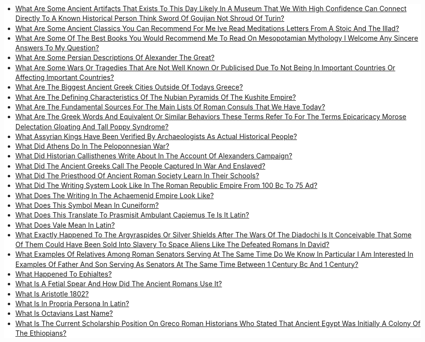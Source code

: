 * [What Are Some Ancient Artifacts That Exists To This Day Likely In A Museum That We With High Confidence Can Connect Directly To A Known Historical Person Think Sword Of Goujian Not Shroud Of Turin?](./2021/what-are-some-ancient-artifacts-that-exists-to-this-day-likely-in-a-museum-that-we-with-high-confidence-can-connect-directly-to-a-known-historical-person-think-sword-of-goujian-not-shroud-of-turin.md)
* [What Are Some Ancient Classics You Can Recommend For Me Ive Read Meditations Letters From A Stoic And The Illad?](./2021/what-are-some-ancient-classics-you-can-recommend-for-me-ive-read-meditations-letters-from-a-stoic-and-the-illad.md)
* [What Are Some Of The Best Books You Would Recommend Me To Read On Mesopotamian Mythology I Welcome Any Sincere Answers To My Question?](./2021/what-are-some-of-the-best-books-you-would-recommend-me-to-read-on-mesopotamian-mythology-i-welcome-any-sincere-answers-to-my-question.md)
* [What Are Some Persian Descriptions Of Alexander The Great?](./2021/what-are-some-persian-descriptions-of-alexander-the-great.md)
* [What Are Some Wars Or Tragedies That Are Not Well Known Or Publicised Due To Not Being In Important Countries Or Affecting Important Countries?](./2021/what-are-some-wars-or-tragedies-that-are-not-well-known-or-publicised-due-to-not-being-in-important-countries-or-affecting-important-countries.md)
* [What Are The Biggest Ancient Greek Cities Outside Of Todays Greece?](./2021/what-are-the-biggest-ancient-greek-cities-outside-of-todays-greece.md)
* [What Are The Defining Characteristics Of The Nubian Pyramids Of The Kushite Empire?](./2021/what-are-the-defining-characteristics-of-the-nubian-pyramids-of-the-kushite-empire.md)
* [What Are The Fundamental Sources For The Main Lists Of Roman Consuls That We Have Today?](./2021/what-are-the-fundamental-sources-for-the-main-lists-of-roman-consuls-that-we-have-today.md)
* [What Are The Greek Words And Equivalent Or Similar Behaviors These Terms Refer To For The Terms Epicaricacy Morose Delectation Gloating And Tall Poppy Syndrome?](./2021/what-are-the-greek-words-and-equivalent-or-similar-behaviors-these-terms-refer-to-for-the-terms-epicaricacy-morose-delectation-gloating-and-tall-poppy-syndrome.md)
* [What Assyrian Kings Have Been Verified By Archaeologists As Actual Historical People?](./2021/what-assyrian-kings-have-been-verified-by-archaeologists-as-actual-historical-people.md)
* [What Did Athens Do In The Peloponnesian War?](./2021/what-did-athens-do-in-the-peloponnesian-war.md)
* [What Did Historian Callisthenes Write About In The Account Of Alexanders Campaign?](./2021/what-did-historian-callisthenes-write-about-in-the-account-of-alexanders-campaign.md)
* [What Did The Ancient Greeks Call The People Captured In War And Enslaved?](./2021/what-did-the-ancient-greeks-call-the-people-captured-in-war-and-enslaved.md)
* [What Did The Priesthood Of Ancient Roman Society Learn In Their Schools?](./2021/what-did-the-priesthood-of-ancient-roman-society-learn-in-their-schools.md)
* [What Did The Writing System Look Like In The Roman Republic Empire From 100 Bc To 75 Ad?](./2021/what-did-the-writing-system-look-like-in-the-roman-republic-empire-from-100-bc-to-75-ad.md)
* [What Does The Writing In The Achaemenid Empire Look Like?](./2021/what-does-the-writing-in-the-achaemenid-empire-look-like.md)
* [What Does This Symbol Mean In Cuneiform?](./2021/what-does-this-symbol-mean-in-cuneiform.md)
* [What Does This Translate To Prasmisit Ambulant Capiemus Te Is It Latin?](./2021/what-does-this-translate-to-prasmisit-ambulant-capiemus-te-is-it-latin.md)
* [What Does Vale Mean In Latin?](./2021/what-does-vale-mean-in-latin.md)
* [What Exactly Happened To The Argyraspides Or Silver Shields After The Wars Of The Diadochi Is It Conceivable That Some Of Them Could Have Been Sold Into Slavery To Space Aliens Like The Defeated Romans In David?](./2021/what-exactly-happened-to-the-argyraspides-or-silver-shields-after-the-wars-of-the-diadochi-is-it-conceivable-that-some-of-them-could-have-been-sold-into-slavery-to-space-aliens-like-the-defeated-romans-in-david.md)
* [What Examples Of Relatives Among Roman Senators Serving At The Same Time Do We Know In Particular I Am Interested In Examples Of Father And Son Serving As Senators At The Same Time Between 1 Century Bc And 1 Century?](./2021/what-examples-of-relatives-among-roman-senators-serving-at-the-same-time-do-we-know-in-particular-i-am-interested-in-examples-of-father-and-son-serving-as-senators-at-the-same-time-between-1-century-bc-and-1-century.md)
* [What Happened To Ephialtes?](./2021/what-happened-to-ephialtes.md)
* [What Is A Fetial Spear And How Did The Ancient Romans Use It?](./2021/what-is-a-fetial-spear-and-how-did-the-ancient-romans-use-it.md)
* [What Is Aristotle 1802?](./2021/what-is-aristotle-1802.md)
* [What Is In Propria Persona In Latin?](./2021/what-is-in-propria-persona-in-latin.md)
* [What Is Octavians Last Name?](./2021/what-is-octavians-last-name.md)
* [What Is The Current Scholarship Position On Greco Roman Historians Who Stated That Ancient Egypt Was Initially A Colony Of The Ethiopians?](./2021/what-is-the-current-scholarship-position-on-greco-roman-historians-who-stated-that-ancient-egypt-was-initially-a-colony-of-the-ethiopians.md)